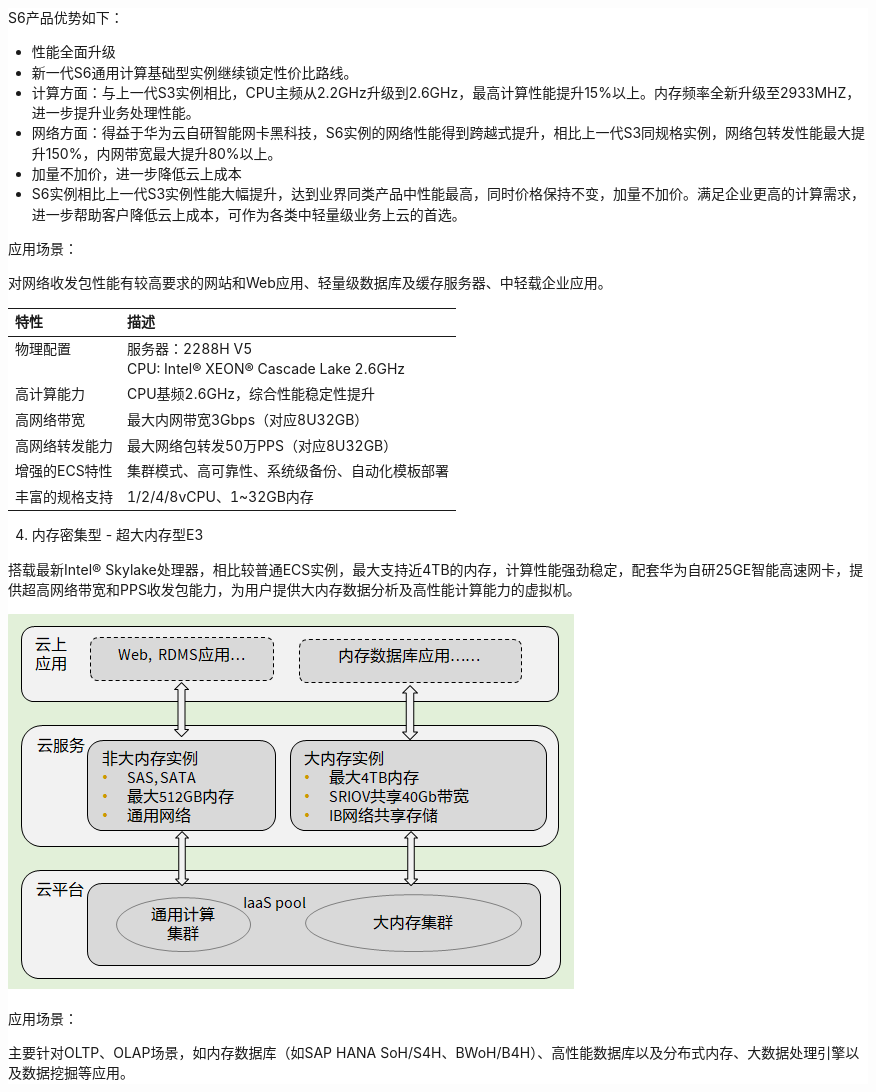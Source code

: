 S6产品优势如下：
- 性能全面升级
- 新一代S6通用计算基础型实例继续锁定性价比路线。
- 计算方面：与上一代S3实例相比，CPU主频从2.2GHz升级到2.6GHz，最高计算性能提升15%以上。内存频率全新升级至2933MHZ，进一步提升业务处理性能。
- 网络方面：得益于华为云自研智能网卡黑科技，S6实例的网络性能得到跨越式提升，相比上一代S3同规格实例，网络包转发性能最大提升150%，内网带宽最大提升80%以上。
- 加量不加价，进一步降低云上成本
- S6实例相比上一代S3实例性能大幅提升，达到业界同类产品中性能最高，同时价格保持不变，加量不加价。满足企业更高的计算需求，进一步帮助客户降低云上成本，可作为各类中轻量级业务上云的首选。

应用场景：

对网络收发包性能有较高要求的网站和Web应用、轻量级数据库及缓存服务器、中轻载企业应用。

| 特性 | 描述     |
| :------------- | :------------- |
| 物理配置	| 服务器：2288H V5 <br>CPU:  Intel® XEON® Cascade Lake 2.6GHz |
| 高计算能力	| CPU基频2.6GHz，综合性能稳定性提升|
| 高网络带宽	| 最大内网带宽3Gbps（对应8U32GB）|
| 高网络转发能力	| 最大网络包转发50万PPS（对应8U32GB）|
| 增强的ECS特性	| 集群模式、高可靠性、系统级备份、自动化模板部署|
| 丰富的规格支持 | 1/2/4/8vCPU、1~32GB内存 |

4. 内存密集型 - 超大内存型E3

搭载最新Intel® Skylake处理器，相比较普通ECS实例，最大支持近4TB的内存，计算性能强劲稳定，配套华为自研25GE智能高速网卡，提供超高网络带宽和PPS收发包能力，为用户提供大内存数据分析及高性能计算能力的虚拟机。

![应用上云](imagess/hcip-cloud-solutin-050.png)

应用场景：

主要针对OLTP、OLAP场景，如内存数据库（如SAP HANA SoH/S4H、BWoH/B4H）、高性能数据库以及分布式内存、大数据处理引擎以及数据挖掘等应用。
